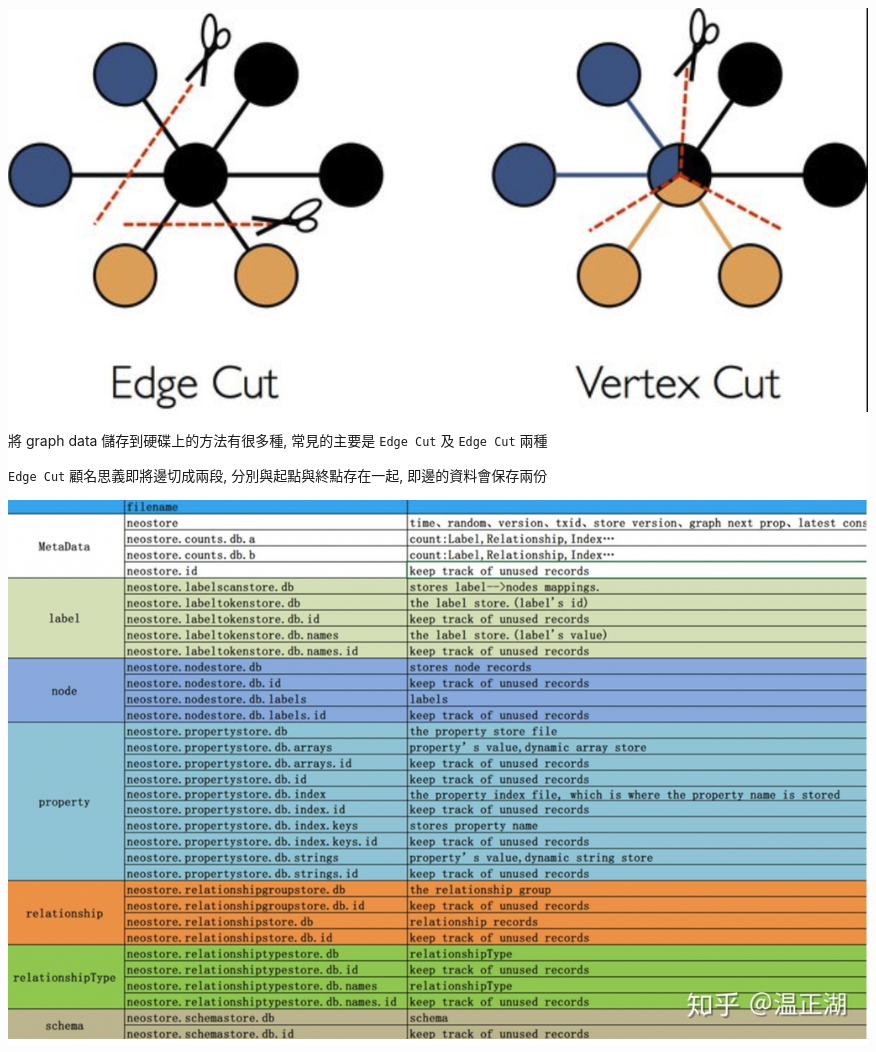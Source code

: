 ![graph_storage](img/graph_storage.png)

將 graph data 儲存到硬碟上的方法有很多種, 常見的主要是 `Edge Cut` 及 `Edge Cut` 兩種

`Edge Cut` 顧名思義即將邊切成兩段, 分別與起點與終點存在一起, 即邊的資料會保存兩份

![neo4j_files](img/neo4j_files.png)

